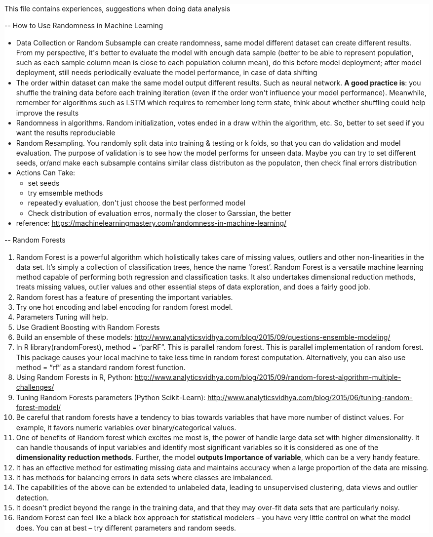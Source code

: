 This file contains experiences, suggestions when doing data analysis

-- How to Use Randomness in Machine Learning
  * Data Collection or Random Subsample can create randomness, same model different dataset can create different results. From my perspective, it's better to evaluate the model with enough data sample (better to be able to represent population, such as each sample column mean is close to each population column mean), do this before model deployment; after model deployment, still needs periodically evaluate the model performance, in case of data shifting
  * The order within dataset can make the same model output different results. Such as neural network. <b>A good practice is</b>: you shuffle the training data before each training iteration (even if the order won't influence your model performance). Meanwhile, remember for algorithms such as LSTM which requires to remember long term state, think about whether shuffling could help improve the results
  * Randomness in algorithms. Random initialization, votes ended in a draw within the algorithm, etc. So, better to set seed if you want the results reproduciable
  * Random Resampling. You randomly split data into training & testing or k folds, so that you can do validation and model evaluation. The purpose of validation is to see how the model performs for unseen data. Maybe you can try to set different seeds, or/and make each subsample contains similar class distributon as the populaton, then check final errors distribution
  * Actions Can Take:
    * set seeds
    * try emsemble methods
    * repeatedly evaluation, don't just choose the best performed model
    * Check distribution of evaluation erros, normally the closer to Garssian, the better
  * reference: https://machinelearningmastery.com/randomness-in-machine-learning/


-- Random Forests

1. Random Forest is a powerful algorithm which holistically takes care of missing values, 
outliers and other non-linearities in the data set. It’s simply a collection of classification trees, 
hence the name ‘forest’. Random Forest is a versatile machine learning method capable of performing both regression and classification tasks. It also undertakes dimensional reduction methods, treats missing values, outlier values and other essential steps of data exploration, and does a fairly good job.
2. Random forest has a feature of presenting the important variables.
3. Try one hot encoding and label encoding for random forest model.
4. Parameters Tuning will help.
5. Use Gradient Boosting with Random Forests
6. Build an ensemble of these models: http://www.analyticsvidhya.com/blog/2015/09/questions-ensemble-modeling/
7. In R library(randomForest), method = “parRF”. This is parallel random forest. 
This is parallel implementation of random forest. 
This package causes your local machine to take less time in random forest computation. 
Alternatively, you can also use method = “rf” as a standard random forest function.
8. Using Random Forests in R, Python: 
http://www.analyticsvidhya.com/blog/2015/09/random-forest-algorithm-multiple-challenges/
9. Tuning Random Forests parameters (Python Scikit-Learn): http://www.analyticsvidhya.com/blog/2015/06/tuning-random-forest-model/
10. Be careful that random forests have a tendency to bias towards variables that have more number of distinct values. For example, it favors numeric variables over binary/categorical values.
11. One of benefits of Random forest which excites me most is, the power of handle large data set with higher dimensionality. It can handle thousands of input variables and identify most significant variables so it is considered as one of the <b>dimensionality reduction methods</b>. Further, the model <b>outputs Importance of variable</b>, which can be a very handy feature.
12. It has an effective method for estimating missing data and maintains accuracy when a large proportion of the data are missing.
13. It has methods for balancing errors in data sets where classes are imbalanced.
14. The capabilities of the above can be extended to unlabeled data, leading to unsupervised clustering, data views and outlier detection.
15. It doesn’t predict beyond the range in the training data, and that they may over-fit data sets that are particularly noisy.
16. Random Forest can feel like a black box approach for statistical modelers – you have very little control on what the model does. You can at best – try different parameters and random seeds.